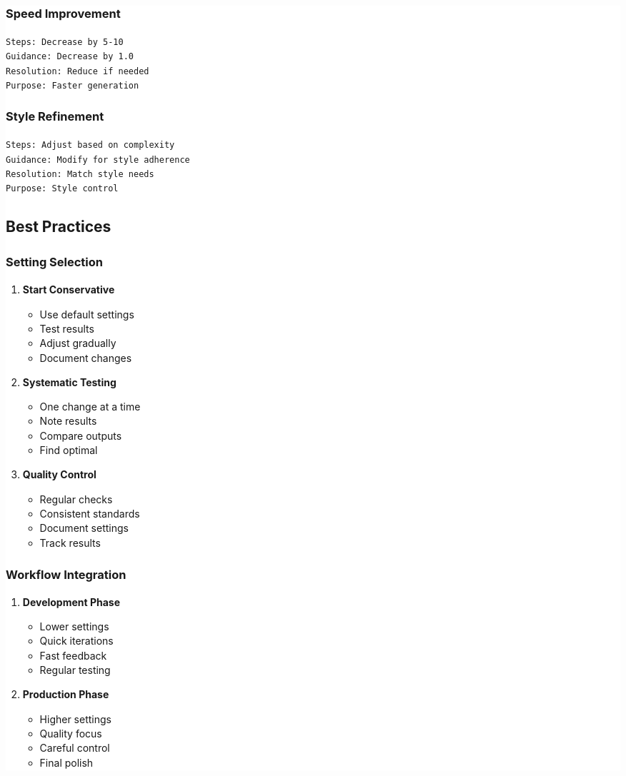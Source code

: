 ### Speed Improvement
```
Steps: Decrease by 5-10
Guidance: Decrease by 1.0
Resolution: Reduce if needed
Purpose: Faster generation
```

### Style Refinement
```
Steps: Adjust based on complexity
Guidance: Modify for style adherence
Resolution: Match style needs
Purpose: Style control
```

## Best Practices

### Setting Selection

1. **Start Conservative**
   - Use default settings
   - Test results
   - Adjust gradually
   - Document changes

2. **Systematic Testing**
   - One change at a time
   - Note results
   - Compare outputs
   - Find optimal

3. **Quality Control**
   - Regular checks
   - Consistent standards
   - Document settings
   - Track results

### Workflow Integration

1. **Development Phase**
   - Lower settings
   - Quick iterations
   - Fast feedback
   - Regular testing

2. **Production Phase**
   - Higher settings
   - Quality focus
   - Careful control
   - Final polish
